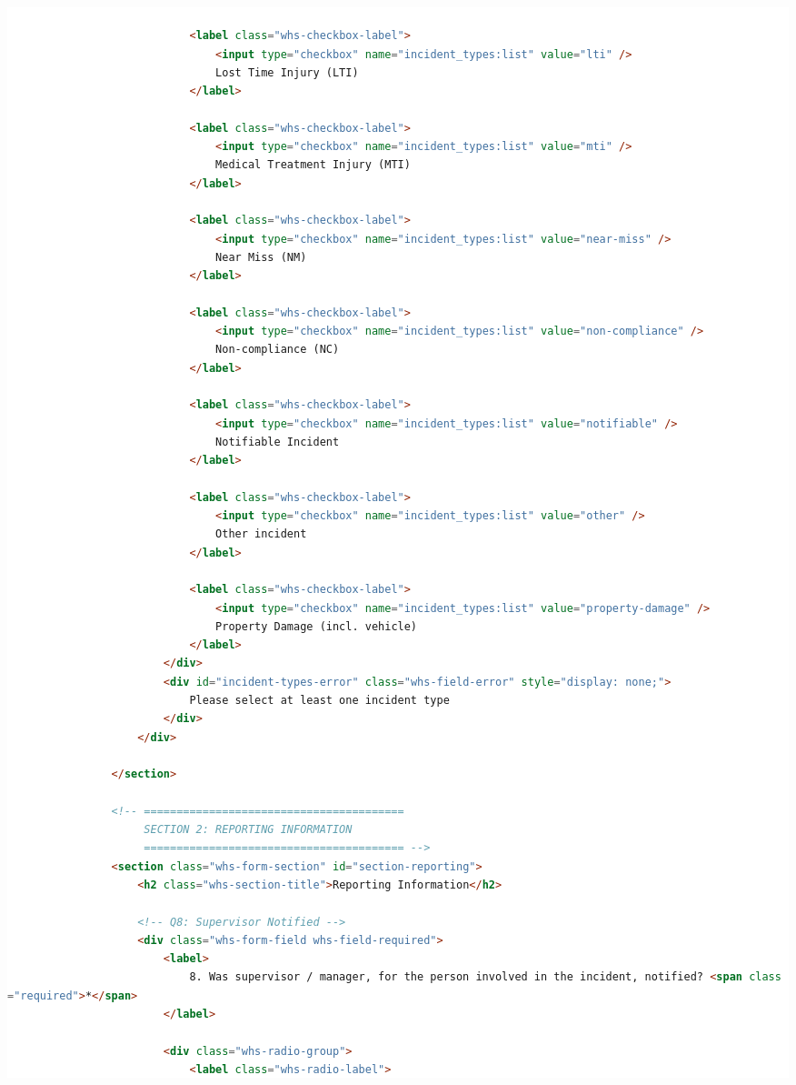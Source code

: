 ```html

                            <label class="whs-checkbox-label">
                                <input type="checkbox" name="incident_types:list" value="lti" />
                                Lost Time Injury (LTI)
                            </label>

                            <label class="whs-checkbox-label">
                                <input type="checkbox" name="incident_types:list" value="mti" />
                                Medical Treatment Injury (MTI)
                            </label>

                            <label class="whs-checkbox-label">
                                <input type="checkbox" name="incident_types:list" value="near-miss" />
                                Near Miss (NM)
                            </label>

                            <label class="whs-checkbox-label">
                                <input type="checkbox" name="incident_types:list" value="non-compliance" />
                                Non-compliance (NC)
                            </label>

                            <label class="whs-checkbox-label">
                                <input type="checkbox" name="incident_types:list" value="notifiable" />
                                Notifiable Incident
                            </label>

                            <label class="whs-checkbox-label">
                                <input type="checkbox" name="incident_types:list" value="other" />
                                Other incident
                            </label>

                            <label class="whs-checkbox-label">
                                <input type="checkbox" name="incident_types:list" value="property-damage" />
                                Property Damage (incl. vehicle)
                            </label>
                        </div>
                        <div id="incident-types-error" class="whs-field-error" style="display: none;">
                            Please select at least one incident type
                        </div>
                    </div>

                </section>

                <!-- ========================================
                     SECTION 2: REPORTING INFORMATION
                     ======================================== -->
                <section class="whs-form-section" id="section-reporting">
                    <h2 class="whs-section-title">Reporting Information</h2>

                    <!-- Q8: Supervisor Notified -->
                    <div class="whs-form-field whs-field-required">
                        <label>
                            8. Was supervisor / manager, for the person involved in the incident, notified? <span class="required">*</span>
                        </label>

                        <div class="whs-radio-group">
                            <label class="whs-radio-label">
```